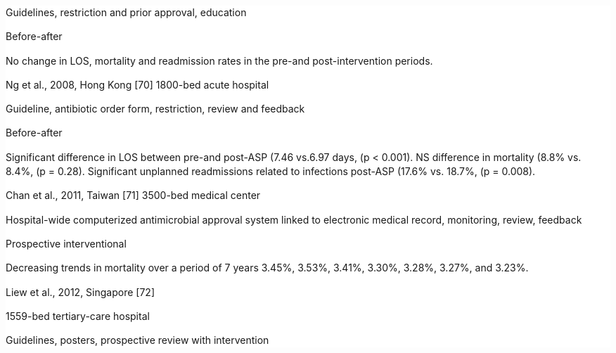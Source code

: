 Guidelines, restriction 
and prior approval, 
education 

Before-after 

No change in LOS, mortality and 
readmission rates in the pre-and 
post-intervention periods. 

Ng et al., 2008, 
Hong Kong [70] 
1800-bed acute hospital 

Guideline, antibiotic 
order form, restriction, 
review and feedback 

Before-after 

Significant difference in LOS 
between pre-and post-ASP (7.46 
vs.6.97 days, (p < 0.001). 
NS difference in mortality (8.8% 
vs. 8.4%, (p = 0.28). Significant 
unplanned readmissions related 
to infections post-ASP (17.6% vs. 
18.7%, (p = 0.008). 

Chan et al., 2011, 
Taiwan [71] 
3500-bed medical center 

Hospital-wide 
computerized 
antimicrobial approval 
system linked to 
electronic medical 
record, monitoring, 
review, feedback 

Prospective 
interventional 

Decreasing trends in mortality 
over a period of 7 years 3.45%, 
3.53%, 3.41%, 3.30%, 3.28%, 3.27%, 
and 3.23%. 

Liew et al., 2012, 
Singapore [72] 

1559-bed tertiary-care 
hospital 

Guidelines, posters, 
prospective review with 
intervention 
